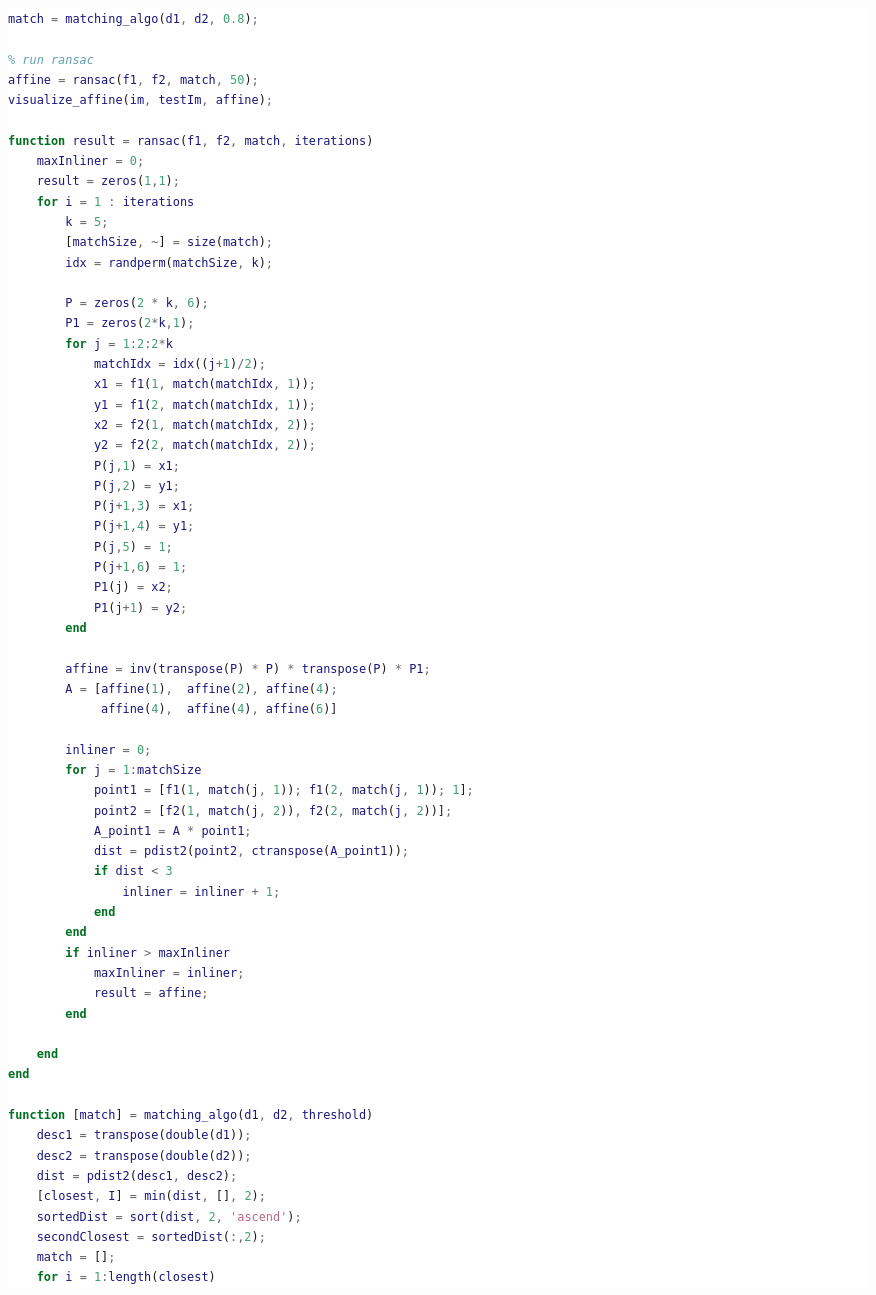 ~~~matlab
match = matching_algo(d1, d2, 0.8);

% run ransac
affine = ransac(f1, f2, match, 50);
visualize_affine(im, testIm, affine);

function result = ransac(f1, f2, match, iterations)
    maxInliner = 0;
    result = zeros(1,1);
    for i = 1 : iterations
        k = 5;
        [matchSize, ~] = size(match);
        idx = randperm(matchSize, k);

        P = zeros(2 * k, 6);
        P1 = zeros(2*k,1);
        for j = 1:2:2*k
            matchIdx = idx((j+1)/2);
            x1 = f1(1, match(matchIdx, 1));
            y1 = f1(2, match(matchIdx, 1));
            x2 = f2(1, match(matchIdx, 2));
            y2 = f2(2, match(matchIdx, 2));
            P(j,1) = x1;
            P(j,2) = y1;
            P(j+1,3) = x1;
            P(j+1,4) = y1;
            P(j,5) = 1;
            P(j+1,6) = 1;
            P1(j) = x2;
            P1(j+1) = y2;
        end

        affine = inv(transpose(P) * P) * transpose(P) * P1;
        A = [affine(1),  affine(2), affine(4);
             affine(4),  affine(4), affine(6)]

        inliner = 0;
        for j = 1:matchSize
            point1 = [f1(1, match(j, 1)); f1(2, match(j, 1)); 1];
            point2 = [f2(1, match(j, 2)), f2(2, match(j, 2))];
            A_point1 = A * point1;
            dist = pdist2(point2, ctranspose(A_point1));
            if dist < 3
                inliner = inliner + 1;
            end
        end
        if inliner > maxInliner
            maxInliner = inliner;
            result = affine;
        end
        
    end
end

function [match] = matching_algo(d1, d2, threshold)
    desc1 = transpose(double(d1));
    desc2 = transpose(double(d2));
    dist = pdist2(desc1, desc2);
    [closest, I] = min(dist, [], 2);
    sortedDist = sort(dist, 2, 'ascend');
    secondClosest = sortedDist(:,2);
    match = [];
    for i = 1:length(closest)
~~~